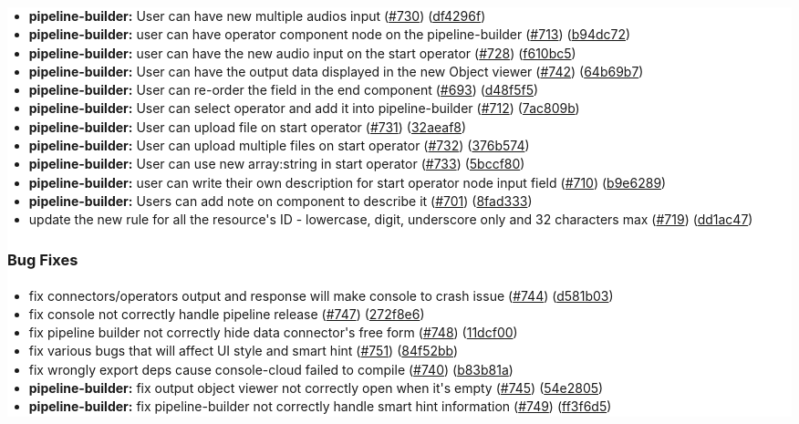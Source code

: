 - **pipeline-builder:** User can have new multiple audios input ([#730](https://github.com/instill-ai/console/issues/730)) ([df4296f](https://github.com/instill-ai/console/commit/df4296f446d0c7d6d036d9c2a27cb77b54df6e2f))
- **pipeline-builder:** user can have operator component node on the pipeline-builder ([#713](https://github.com/instill-ai/console/issues/713)) ([b94dc72](https://github.com/instill-ai/console/commit/b94dc72708f7030c76c02c5e1a8c8d7ed5bced0e))
- **pipeline-builder:** user can have the new audio input on the start operator ([#728](https://github.com/instill-ai/console/issues/728)) ([f610bc5](https://github.com/instill-ai/console/commit/f610bc574a826fc109e2a9ee021d334c15ecba68))
- **pipeline-builder:** User can have the output data displayed in the new Object viewer ([#742](https://github.com/instill-ai/console/issues/742)) ([64b69b7](https://github.com/instill-ai/console/commit/64b69b7774026a00636d88bfb50cc8521ddf236b))
- **pipeline-builder:** User can re-order the field in the end component ([#693](https://github.com/instill-ai/console/issues/693)) ([d48f5f5](https://github.com/instill-ai/console/commit/d48f5f5cdf7382108799078666969fd996e95785))
- **pipeline-builder:** User can select operator and add it into pipeline-builder ([#712](https://github.com/instill-ai/console/issues/712)) ([7ac809b](https://github.com/instill-ai/console/commit/7ac809b8ac7e4de9fc60cee560b09e04f48daad1))
- **pipeline-builder:** User can upload file on start operator ([#731](https://github.com/instill-ai/console/issues/731)) ([32aeaf8](https://github.com/instill-ai/console/commit/32aeaf8a6a1a0dc9f3d44b772611d7c8950707ed))
- **pipeline-builder:** User can upload multiple files on start operator ([#732](https://github.com/instill-ai/console/issues/732)) ([376b574](https://github.com/instill-ai/console/commit/376b574456a01a69e71e5c6e5026c19155427728))
- **pipeline-builder:** User can use new array:string in start operator ([#733](https://github.com/instill-ai/console/issues/733)) ([5bccf80](https://github.com/instill-ai/console/commit/5bccf808096fc5269c205389814f93a53e91c027))
- **pipeline-builder:** user can write their own description for start operator node input field ([#710](https://github.com/instill-ai/console/issues/710)) ([b9e6289](https://github.com/instill-ai/console/commit/b9e6289fe9ca3f964bf3993c0194106bdfb1069c))
- **pipeline-builder:** Users can add note on component to describe it ([#701](https://github.com/instill-ai/console/issues/701)) ([8fad333](https://github.com/instill-ai/console/commit/8fad33395250b52dfc3e966f6eec31882d8fc5e0))
- update the new rule for all the resource's ID - lowercase, digit, underscore only and 32 characters max ([#719](https://github.com/instill-ai/console/issues/719)) ([dd1ac47](https://github.com/instill-ai/console/commit/dd1ac4750dd5e91bf1a5337880ac93e47f32bd7a))

### Bug Fixes

- fix connectors/operators output and response will make console to crash issue ([#744](https://github.com/instill-ai/console/issues/744)) ([d581b03](https://github.com/instill-ai/console/commit/d581b038b1c62019f27077da0bd0843521dac044))
- fix console not correctly handle pipeline release ([#747](https://github.com/instill-ai/console/issues/747)) ([272f8e6](https://github.com/instill-ai/console/commit/272f8e6dc3389883703c8227b50f4b34fba95a8e))
- fix pipeline builder not correctly hide data connector's free form ([#748](https://github.com/instill-ai/console/issues/748)) ([11dcf00](https://github.com/instill-ai/console/commit/11dcf000343801df5b37f20894d513f103220668))
- fix various bugs that will affect UI style and smart hint ([#751](https://github.com/instill-ai/console/issues/751)) ([84f52bb](https://github.com/instill-ai/console/commit/84f52bbd0ce28d7f05f6fa32bf392b7f71cb353a))
- fix wrongly export deps cause console-cloud failed to compile ([#740](https://github.com/instill-ai/console/issues/740)) ([b83b81a](https://github.com/instill-ai/console/commit/b83b81ab62acf6f8421b05ebf8f659d5e54e3629))
- **pipeline-builder:** fix output object viewer not correctly open when it's empty ([#745](https://github.com/instill-ai/console/issues/745)) ([54e2805](https://github.com/instill-ai/console/commit/54e280567870fffff68c564e1dc6a052d178d56c))
- **pipeline-builder:** fix pipeline-builder not correctly handle smart hint information ([#749](https://github.com/instill-ai/console/issues/749)) ([ff3f6d5](https://github.com/instill-ai/console/commit/ff3f6d58180ac005a309113f9dd869b52c927d34))
